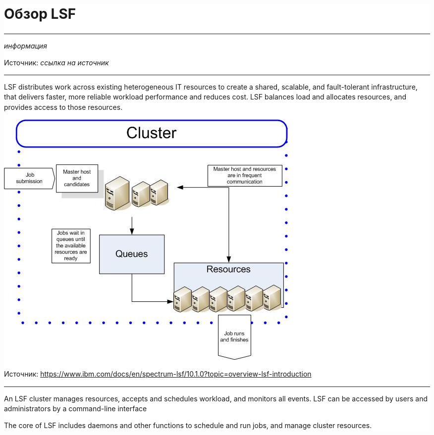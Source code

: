 # Обзор LSF

---

*информация*


Источник: *ссылка на источник*

---

LSF distributes work across existing heterogeneous IT resources to create a shared, scalable, and fault-tolerant infrastructure, that delivers faster, more reliable workload performance and reduces cost. LSF balances load and allocates resources, and provides access to those resources.

![](lsf_cluster_overview.jpg)


Источник: https://www.ibm.com/docs/en/spectrum-lsf/10.1.0?topic=overview-lsf-introduction

---

An LSF cluster manages resources, accepts and schedules workload, and monitors all events. LSF can be accessed by users and administrators by a command-line interface

The core of LSF includes daemons and other functions to schedule and run jobs, and manage cluster resources.
